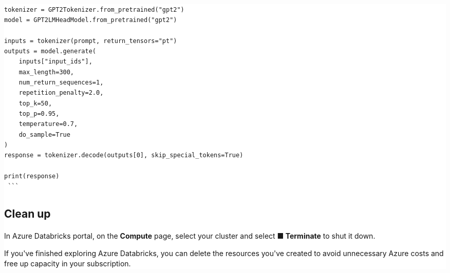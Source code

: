     tokenizer = GPT2Tokenizer.from_pretrained("gpt2")
    model = GPT2LMHeadModel.from_pretrained("gpt2")

    inputs = tokenizer(prompt, return_tensors="pt")
    outputs = model.generate(
        inputs["input_ids"], 
        max_length=300, 
        num_return_sequences=1, 
        repetition_penalty=2.0, 
        top_k=50, 
        top_p=0.95, 
        temperature=0.7,
        do_sample=True
    )
    response = tokenizer.decode(outputs[0], skip_special_tokens=True)

    print(response)
     ```

## Clean up

In Azure Databricks portal, on the **Compute** page, select your cluster and select **&#9632; Terminate** to shut it down.

If you've finished exploring Azure Databricks, you can delete the resources you've created to avoid unnecessary Azure costs and free up capacity in your subscription.
